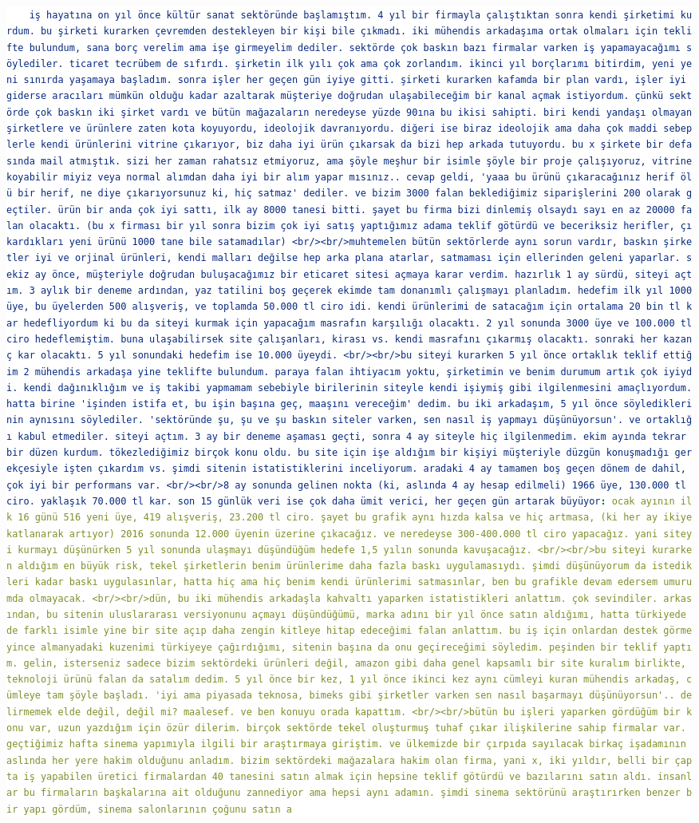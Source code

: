 ```yaml
    iş hayatına on yıl önce kültür sanat sektöründe başlamıştım. 4 yıl bir firmayla çalıştıktan sonra kendi şirketimi kurdum. bu şirketi kurarken çevremden destekleyen bir kişi bile çıkmadı. iki mühendis arkadaşıma ortak olmaları için teklifte bulundum, sana borç verelim ama işe girmeyelim dediler. sektörde çok baskın bazı firmalar varken iş yapamayacağımı söylediler. ticaret tecrübem de sıfırdı. şirketin ilk yılı çok ama çok zorlandım. ikinci yıl borçlarımı bitirdim, yeni yeni sınırda yaşamaya başladım. sonra işler her geçen gün iyiye gitti. şirketi kurarken kafamda bir plan vardı, işler iyi giderse aracıları mümkün olduğu kadar azaltarak müşteriye doğrudan ulaşabileceğim bir kanal açmak istiyordum. çünkü sektörde çok baskın iki şirket vardı ve bütün mağazaların neredeyse yüzde 90ına bu ikisi sahipti. biri kendi yandaşı olmayan şirketlere ve ürünlere zaten kota koyuyordu, ideolojik davranıyordu. diğeri ise biraz ideolojik ama daha çok maddi sebeplerle kendi ürünlerini vitrine çıkarıyor, biz daha iyi ürün çıkarsak da bizi hep arkada tutuyordu. bu x şirkete bir defasında mail atmıştık. sizi her zaman rahatsız etmiyoruz, ama şöyle meşhur bir isimle şöyle bir proje çalışıyoruz, vitrine koyabilir miyiz veya normal alımdan daha iyi bir alım yapar mısınız.. cevap geldi, 'yaaa bu ürünü çıkaracağınız herif ölü bir herif, ne diye çıkarıyorsunuz ki, hiç satmaz' dediler. ve bizim 3000 falan beklediğimiz siparişlerini 200 olarak geçtiler. ürün bir anda çok iyi sattı, ilk ay 8000 tanesi bitti. şayet bu firma bizi dinlemiş olsaydı sayı en az 20000 falan olacaktı. (bu x firması bir yıl sonra bizim çok iyi satış yaptığımız adama teklif götürdü ve beceriksiz herifler, çıkardıkları yeni ürünü 1000 tane bile satamadılar) <br/><br/>muhtemelen bütün sektörlerde aynı sorun vardır, baskın şirketler iyi ve orjinal ürünleri, kendi malları değilse hep arka plana atarlar, satmaması için ellerinden geleni yaparlar. sekiz ay önce, müşteriyle doğrudan buluşacağımız bir eticaret sitesi açmaya karar verdim. hazırlık 1 ay sürdü, siteyi açtım. 3 aylık bir deneme ardından, yaz tatilini boş geçerek ekimde tam donanımlı çalışmayı planladım. hedefim ilk yıl 1000 üye, bu üyelerden 500 alışveriş, ve toplamda 50.000 tl ciro idi. kendi ürünlerimi de satacağım için ortalama 20 bin tl kar hedefliyordum ki bu da siteyi kurmak için yapacağım masrafın karşılığı olacaktı. 2 yıl sonunda 3000 üye ve 100.000 tl ciro hedeflemiştim. buna ulaşabilirsek site çalışanları, kirası vs. kendi masrafını çıkarmış olacaktı. sonraki her kazanç kar olacaktı. 5 yıl sonundaki hedefim ise 10.000 üyeydi. <br/><br/>bu siteyi kurarken 5 yıl önce ortaklık teklif ettiğim 2 mühendis arkadaşa yine teklifte bulundum. paraya falan ihtiyacım yoktu, şirketimin ve benim durumum artık çok iyiydi. kendi dağınıklığım ve iş takibi yapmamam sebebiyle birilerinin siteyle kendi işiymiş gibi ilgilenmesini amaçlıyordum. hatta birine 'işinden istifa et, bu işin başına geç, maaşını vereceğim' dedim. bu iki arkadaşım, 5 yıl önce söylediklerinin aynısını söylediler. 'sektöründe şu, şu ve şu baskın siteler varken, sen nasıl iş yapmayı düşünüyorsun'. ve ortaklığı kabul etmediler. siteyi açtım. 3 ay bir deneme aşaması geçti, sonra 4 ay siteyle hiç ilgilenmedim. ekim ayında tekrar bir düzen kurdum. tökezlediğimiz birçok konu oldu. bu site için işe aldığım bir kişiyi müşteriyle düzgün konuşmadığı gerekçesiyle işten çıkardım vs. şimdi sitenin istatistiklerini inceliyorum. aradaki 4 ay tamamen boş geçen dönem de dahil, çok iyi bir performans var. <br/><br/>8 ay sonunda gelinen nokta (ki, aslında 4 ay hesap edilmeli) 1966 üye, 130.000 tl ciro. yaklaşık 70.000 tl kar. son 15 günlük veri ise çok daha ümit verici, her geçen gün artarak büyüyor: ocak ayının ilk 16 günü 516 yeni üye, 419 alışveriş, 23.200 tl ciro. şayet bu grafik aynı hızda kalsa ve hiç artmasa, (ki her ay ikiye katlanarak artıyor) 2016 sonunda 12.000 üyenin üzerine çıkacağız. ve neredeyse 300-400.000 tl ciro yapacağız. yani siteyi kurmayı düşünürken 5 yıl sonunda ulaşmayı düşündüğüm hedefe 1,5 yılın sonunda kavuşacağız. <br/><br/>bu siteyi kurarken aldığım en büyük risk, tekel şirketlerin benim ürünlerime daha fazla baskı uygulamasıydı. şimdi düşünüyorum da istedikleri kadar baskı uygulasınlar, hatta hiç ama hiç benim kendi ürünlerimi satmasınlar, ben bu grafikle devam edersem umurumda olmayacak. <br/><br/>dün, bu iki mühendis arkadaşla kahvaltı yaparken istatistikleri anlattım. çok sevindiler. arkasından, bu sitenin uluslararası versiyonunu açmayı düşündüğümü, marka adını bir yıl önce satın aldığımı, hatta türkiyede de farklı isimle yine bir site açıp daha zengin kitleye hitap edeceğimi falan anlattım. bu iş için onlardan destek görmeyince almanyadaki kuzenimi türkiyeye çağırdığımı, sitenin başına da onu geçireceğimi söyledim. peşinden bir teklif yaptım. gelin, isterseniz sadece bizim sektördeki ürünleri değil, amazon gibi daha genel kapsamlı bir site kuralım birlikte, teknoloji ürünü falan da satalım dedim. 5 yıl önce bir kez, 1 yıl önce ikinci kez aynı cümleyi kuran mühendis arkadaş, cümleye tam şöyle başladı. 'iyi ama piyasada teknosa, bimeks gibi şirketler varken sen nasıl başarmayı düşünüyorsun'.. delirmemek elde değil, değil mi? maalesef. ve ben konuyu orada kapattım. <br/><br/>bütün bu işleri yaparken gördüğüm bir konu var, uzun yazdığım için özür dilerim. birçok sektörde tekel oluşturmuş tuhaf çıkar ilişkilerine sahip firmalar var. geçtiğimiz hafta sinema yapımıyla ilgili bir araştırmaya giriştim. ve ülkemizde bir çırpıda sayılacak birkaç işadamının aslında her yere hakim olduğunu anladım. bizim sektördeki mağazalara hakim olan firma, yani x, iki yıldır, belli bir çapta iş yapabilen üretici firmalardan 40 tanesini satın almak için hepsine teklif götürdü ve bazılarını satın aldı. insanlar bu firmaların başkalarına ait olduğunu zannediyor ama hepsi aynı adamın. şimdi sinema sektörünü araştırırken benzer bir yapı gördüm, sinema salonlarının çoğunu satın a
```